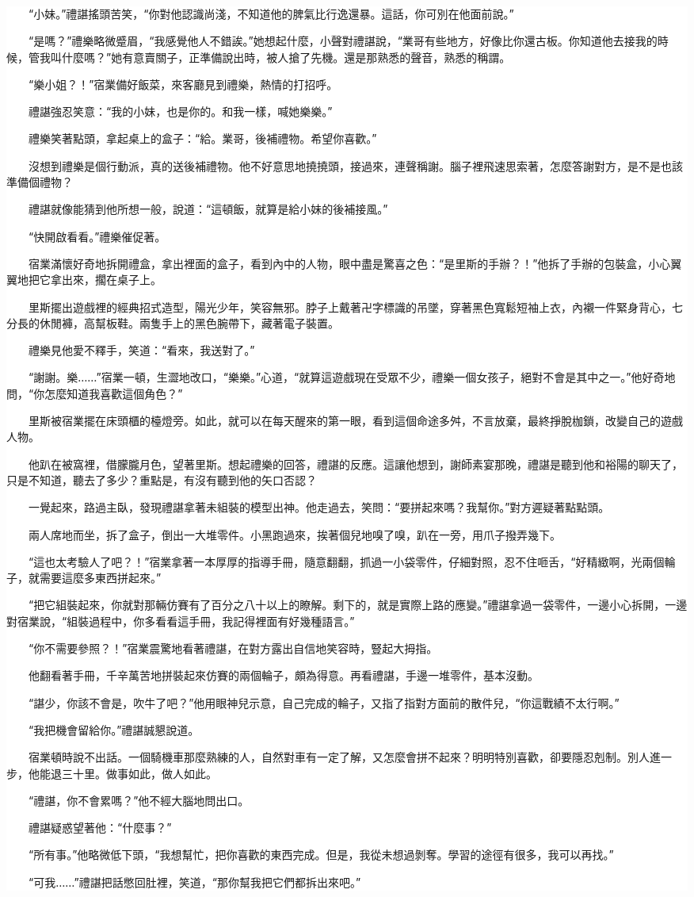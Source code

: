 　　“小妹。”禮諶搖頭苦笑，“你對他認識尚淺，不知道他的脾氣比行逸還暴。這話，你可別在他面前說。”

　　“是嗎？”禮樂略微蹙眉，“我感覺他人不錯誒。”她想起什麼，小聲對禮諶說，“業哥有些地方，好像比你還古板。你知道他去接我的時候，管我叫什麼嗎？”她有意賣關子，正準備說出時，被人搶了先機。還是那熟悉的聲音，熟悉的稱謂。

　　“樂小姐？！”宿業備好飯菜，來客廳見到禮樂，熱情的打招呼。

　　禮諶強忍笑意：“我的小妹，也是你的。和我一樣，喊她樂樂。”

　　禮樂笑著點頭，拿起桌上的盒子：“給。業哥，後補禮物。希望你喜歡。”

　　沒想到禮樂是個行動派，真的送後補禮物。他不好意思地撓撓頭，接過來，連聲稱謝。腦子裡飛速思索著，怎麼答謝對方，是不是也該準備個禮物？

　　禮諶就像能猜到他所想一般，說道：“這頓飯，就算是給小妹的後補接風。”

　　“快開啟看看。”禮樂催促著。

　　宿業滿懷好奇地拆開禮盒，拿出裡面的盒子，看到內中的人物，眼中盡是驚喜之色：“是里斯的手辦？！”他拆了手辦的包裝盒，小心翼翼地把它拿出來，擱在桌子上。

　　里斯擺出遊戲裡的經典招式造型，陽光少年，笑容無邪。脖子上戴著卍字標識的吊墜，穿著黑色寬鬆短袖上衣，內襯一件緊身背心，七分長的休閒褲，高幫板鞋。兩隻手上的黑色腕帶下，藏著電子裝置。

　　禮樂見他愛不釋手，笑道：“看來，我送對了。”

　　“謝謝。樂……”宿業一頓，生澀地改口，“樂樂。”心道，“就算這遊戲現在受眾不少，禮樂一個女孩子，絕對不會是其中之一。”他好奇地問，“你怎麼知道我喜歡這個角色？”

　　里斯被宿業擺在床頭櫃的檯燈旁。如此，就可以在每天醒來的第一眼，看到這個命途多舛，不言放棄，最終掙脫枷鎖，改變自己的遊戲人物。

　　他趴在被窩裡，借朦朧月色，望著里斯。想起禮樂的回答，禮諶的反應。這讓他想到，謝師素宴那晚，禮諶是聽到他和裕陽的聊天了，只是不知道，聽去了多少？重點是，有沒有聽到他的矢口否認？

　　一覺起來，路過主臥，發現禮諶拿著未組裝的模型出神。他走過去，笑問：“要拼起來嗎？我幫你。”對方遲疑著點點頭。

　　兩人席地而坐，拆了盒子，倒出一大堆零件。小黑跑過來，挨著個兒地嗅了嗅，趴在一旁，用爪子撥弄幾下。

　　“這也太考驗人了吧？！”宿業拿著一本厚厚的指導手冊，隨意翻翻，抓過一小袋零件，仔細對照，忍不住咂舌，“好精緻啊，光兩個輪子，就需要這麼多東西拼起來。”

　　“把它組裝起來，你就對那輛仿賽有了百分之八十以上的瞭解。剩下的，就是實際上路的應變。”禮諶拿過一袋零件，一邊小心拆開，一邊對宿業說，“組裝過程中，你多看看這手冊，我記得裡面有好幾種語言。”

　　“你不需要參照？！”宿業震驚地看著禮諶，在對方露出自信地笑容時，豎起大拇指。

　　他翻看著手冊，千辛萬苦地拼裝起來仿賽的兩個輪子，頗為得意。再看禮諶，手邊一堆零件，基本沒動。

　　“諶少，你該不會是，吹牛了吧？”他用眼神兒示意，自己完成的輪子，又指了指對方面前的散件兒，“你這戰績不太行啊。”

　　“我把機會留給你。”禮諶誠懇說道。

　　宿業頓時說不出話。一個騎機車那麼熟練的人，自然對車有一定了解，又怎麼會拼不起來？明明特別喜歡，卻要隱忍剋制。別人進一步，他能退三十里。做事如此，做人如此。

　　“禮諶，你不會累嗎？”他不經大腦地問出口。

　　禮諶疑惑望著他：“什麼事？”

　　“所有事。”他略微低下頭，“我想幫忙，把你喜歡的東西完成。但是，我從未想過剝奪。學習的途徑有很多，我可以再找。”

　　“可我……”禮諶把話憋回肚裡，笑道，“那你幫我把它們都拆出來吧。”
